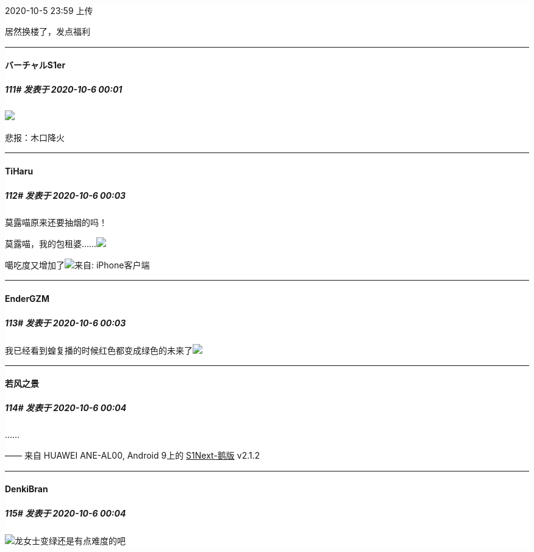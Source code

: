 2020-10-5 23:59 上传


居然换楼了，发点福利


-----

####  バーチャルS1er  
##### 111#       发表于 2020-10-6 00:01


<img src="https://s1.ax1x.com/2020/10/06/0tsev4.png" referrerpolicy="no-referrer">


悲报：木口降火


-----

####  TiHaru  
##### 112#       发表于 2020-10-6 00:03


莫露喵原来还要抽烟的吗！

莫露喵，我的包租婆……<img src="https://static.saraba1st.com/image/smiley/face2017/112.png" referrerpolicy="no-referrer">

噶吃度又增加了<img src="https://static.saraba1st.com/image/smiley/face2017/072.png" referrerpolicy="no-referrer">来自: iPhone客户端


-----

####  EnderGZM  
##### 113#       发表于 2020-10-6 00:03


我已经看到蝗复播的时候红色都变成绿色的未来了<img src="https://static.saraba1st.com/image/smiley/face2017/067.png" referrerpolicy="no-referrer">


-----

####  若风之景  
##### 114#       发表于 2020-10-6 00:04


……

—— 来自 HUAWEI ANE-AL00, Android 9上的 [S1Next-鹅版](https://github.com/ykrank/S1-Next/releases) v2.1.2


-----

####  DenkiBran  
##### 115#       发表于 2020-10-6 00:04


<img src="https://static.saraba1st.com/image/smiley/face2017/067.png" referrerpolicy="no-referrer">龙女士变绿还是有点难度的吧
